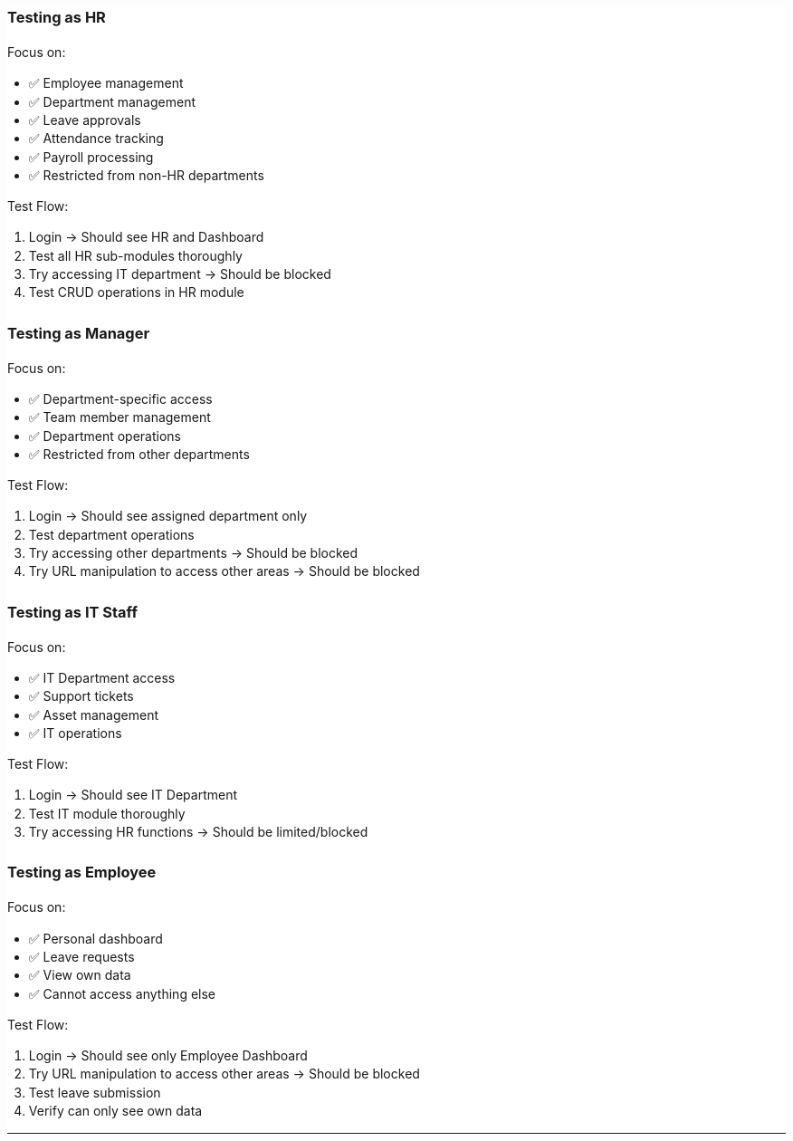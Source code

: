 ### Testing as HR
Focus on:
- ✅ Employee management
- ✅ Department management
- ✅ Leave approvals
- ✅ Attendance tracking
- ✅ Payroll processing
- ✅ Restricted from non-HR departments

Test Flow:
1. Login → Should see HR and Dashboard
2. Test all HR sub-modules thoroughly
3. Try accessing IT department → Should be blocked
4. Test CRUD operations in HR module

### Testing as Manager
Focus on:
- ✅ Department-specific access
- ✅ Team member management
- ✅ Department operations
- ✅ Restricted from other departments

Test Flow:
1. Login → Should see assigned department only
2. Test department operations
3. Try accessing other departments → Should be blocked
4. Try URL manipulation to access other areas → Should be blocked

### Testing as IT Staff
Focus on:
- ✅ IT Department access
- ✅ Support tickets
- ✅ Asset management
- ✅ IT operations

Test Flow:
1. Login → Should see IT Department
2. Test IT module thoroughly
3. Try accessing HR functions → Should be limited/blocked

### Testing as Employee
Focus on:
- ✅ Personal dashboard
- ✅ Leave requests
- ✅ View own data
- ✅ Cannot access anything else

Test Flow:
1. Login → Should see only Employee Dashboard
2. Try URL manipulation to access other areas → Should be blocked
3. Test leave submission
4. Verify can only see own data

---